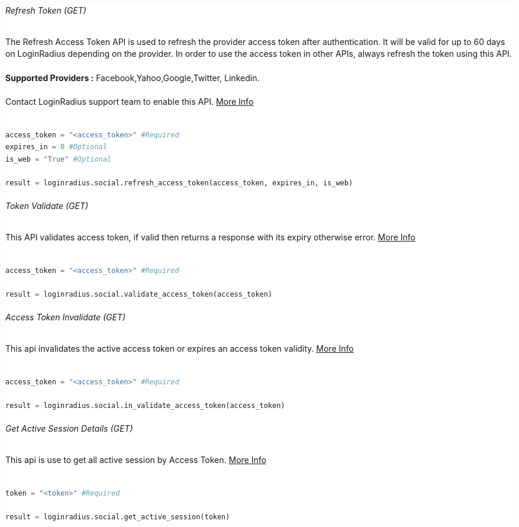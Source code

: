   
  
 
<h6 id="RefreshAccessToken-get-"> Refresh Token (GET)</h6>

 The Refresh Access Token API is used to refresh the provider access token after authentication. It will be valid for up to 60 days on LoginRadius depending on the provider. In order to use the access token in other APIs, always refresh the token using this API.<br><br><b>Supported Providers :</b> Facebook,Yahoo,Google,Twitter, Linkedin.<br><br> Contact LoginRadius support team to enable this API.  [More Info](https://www.loginradius.com/legacy/docs/api/v2/customer-identity-api/refresh-token/refresh-token)

 ```py
  
access_token = "<access_token>" #Required 
expires_in = 0 #Optional 
is_web = "True" #Optional

result = loginradius.social.refresh_access_token(access_token, expires_in, is_web)
 ```
 
  
  
 
<h6 id="ValidateAccessToken-get-"> Token Validate (GET)</h6>

 This API validates access token, if valid then returns a response with its expiry otherwise error.  [More Info](https://www.loginradius.com/legacy/docs/api/v2/customer-identity-api/social-login/validate-access-token)

 ```py
  
access_token = "<access_token>" #Required

result = loginradius.social.validate_access_token(access_token)
 ```
 
  
  
 
<h6 id="InValidateAccessToken-get-"> Access Token Invalidate (GET)</h6>

 This api invalidates the active access token or expires an access token validity.  [More Info](https://www.loginradius.com/legacy/docs/api/v2/customer-identity-api/social-login/invalidate-access-token)

 ```py
  
access_token = "<access_token>" #Required

result = loginradius.social.in_validate_access_token(access_token)
 ```
 
  
  
 
<h6 id="GetActiveSession-get-"> Get Active Session Details (GET)</h6>

 This api is use to get all active session by Access Token.  [More Info](https://www.loginradius.com/legacy/docs/api/v2/customer-identity-api/social-login/advanced-social-api/get-active-session-details)

 ```py
  
token = "<token>" #Required

result = loginradius.social.get_active_session(token)
 ```
 